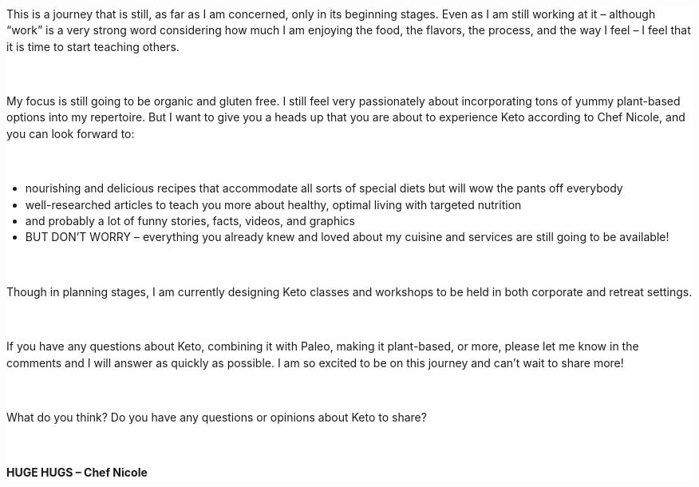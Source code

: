This is a journey that is still, as far as I am concerned, only in its beginning stages. Even as I am still working at it – although “work” is a very strong word considering how much I am enjoying the food, the flavors, the process, and the way I feel – I feel that it is time to start teaching others.

&nbsp;

My focus is still going to be organic and gluten free. I still feel very passionately about incorporating tons of yummy plant-based options into my repertoire. But I want to give you a heads up that you are about to experience Keto according to Chef Nicole, and you can look forward to:

&nbsp;

* nourishing and delicious recipes that accommodate all sorts of special diets but will wow the pants off everybody
* well-researched articles to teach you more about healthy, optimal living with targeted nutrition
* and probably a lot of funny stories, facts, videos, and graphics
* BUT DON’T WORRY – everything you already knew and loved about my cuisine and services are still going to be available!

&nbsp;

Though in planning stages, I am currently designing Keto classes and workshops to be held in both corporate and retreat settings.

&nbsp;

If you have any questions about Keto, combining it with Paleo, making it plant-based, or more, please let me know in the comments and I will answer as quickly as possible. I am so excited to be on this journey and can’t wait to share more!

&nbsp;

What do you think? Do you have any questions or opinions about Keto to share?

&nbsp;

**HUGE HUGS – Chef Nicole**
